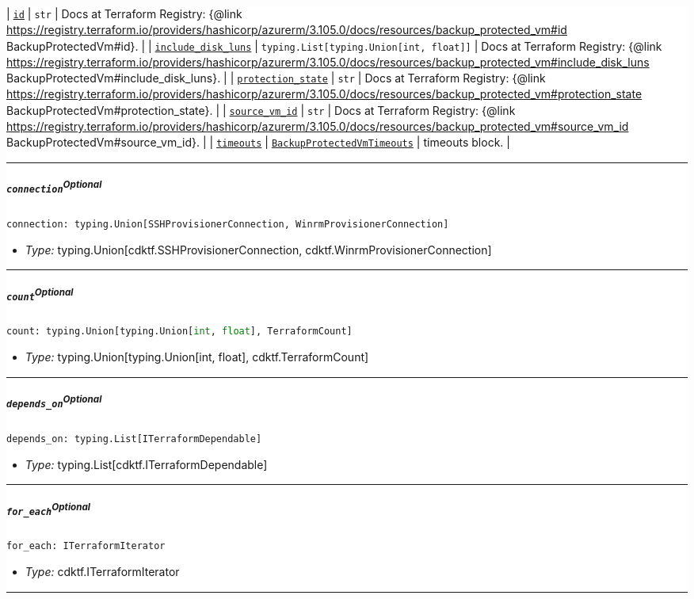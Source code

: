 | <code><a href="#@cdktf/provider-azurerm.backupProtectedVm.BackupProtectedVmConfig.property.id">id</a></code> | <code>str</code> | Docs at Terraform Registry: {@link https://registry.terraform.io/providers/hashicorp/azurerm/3.105.0/docs/resources/backup_protected_vm#id BackupProtectedVm#id}. |
| <code><a href="#@cdktf/provider-azurerm.backupProtectedVm.BackupProtectedVmConfig.property.includeDiskLuns">include_disk_luns</a></code> | <code>typing.List[typing.Union[int, float]]</code> | Docs at Terraform Registry: {@link https://registry.terraform.io/providers/hashicorp/azurerm/3.105.0/docs/resources/backup_protected_vm#include_disk_luns BackupProtectedVm#include_disk_luns}. |
| <code><a href="#@cdktf/provider-azurerm.backupProtectedVm.BackupProtectedVmConfig.property.protectionState">protection_state</a></code> | <code>str</code> | Docs at Terraform Registry: {@link https://registry.terraform.io/providers/hashicorp/azurerm/3.105.0/docs/resources/backup_protected_vm#protection_state BackupProtectedVm#protection_state}. |
| <code><a href="#@cdktf/provider-azurerm.backupProtectedVm.BackupProtectedVmConfig.property.sourceVmId">source_vm_id</a></code> | <code>str</code> | Docs at Terraform Registry: {@link https://registry.terraform.io/providers/hashicorp/azurerm/3.105.0/docs/resources/backup_protected_vm#source_vm_id BackupProtectedVm#source_vm_id}. |
| <code><a href="#@cdktf/provider-azurerm.backupProtectedVm.BackupProtectedVmConfig.property.timeouts">timeouts</a></code> | <code><a href="#@cdktf/provider-azurerm.backupProtectedVm.BackupProtectedVmTimeouts">BackupProtectedVmTimeouts</a></code> | timeouts block. |

---

##### `connection`<sup>Optional</sup> <a name="connection" id="@cdktf/provider-azurerm.backupProtectedVm.BackupProtectedVmConfig.property.connection"></a>

```python
connection: typing.Union[SSHProvisionerConnection, WinrmProvisionerConnection]
```

- *Type:* typing.Union[cdktf.SSHProvisionerConnection, cdktf.WinrmProvisionerConnection]

---

##### `count`<sup>Optional</sup> <a name="count" id="@cdktf/provider-azurerm.backupProtectedVm.BackupProtectedVmConfig.property.count"></a>

```python
count: typing.Union[typing.Union[int, float], TerraformCount]
```

- *Type:* typing.Union[typing.Union[int, float], cdktf.TerraformCount]

---

##### `depends_on`<sup>Optional</sup> <a name="depends_on" id="@cdktf/provider-azurerm.backupProtectedVm.BackupProtectedVmConfig.property.dependsOn"></a>

```python
depends_on: typing.List[ITerraformDependable]
```

- *Type:* typing.List[cdktf.ITerraformDependable]

---

##### `for_each`<sup>Optional</sup> <a name="for_each" id="@cdktf/provider-azurerm.backupProtectedVm.BackupProtectedVmConfig.property.forEach"></a>

```python
for_each: ITerraformIterator
```

- *Type:* cdktf.ITerraformIterator

---
